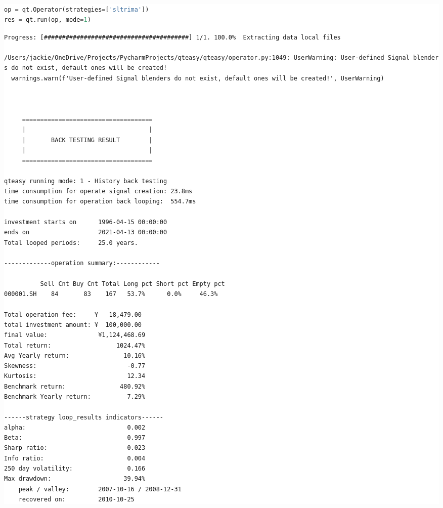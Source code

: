 


```python
op = qt.Operator(strategies=['sltrima'])
res = qt.run(op, mode=1)
```

    Progress: [########################################] 1/1. 100.0%  Extracting data local files

    /Users/jackie/OneDrive/Projects/PycharmProjects/qteasy/qteasy/operator.py:1049: UserWarning: User-defined Signal blenders do not exist, default ones will be created!
      warnings.warn(f'User-defined Signal blenders do not exist, default ones will be created!', UserWarning)


    
         ====================================
         |                                  |
         |       BACK TESTING RESULT        |
         |                                  |
         ====================================
    
    qteasy running mode: 1 - History back testing
    time consumption for operate signal creation: 23.8ms
    time consumption for operation back looping:  554.7ms
    
    investment starts on      1996-04-15 00:00:00
    ends on                   2021-04-13 00:00:00
    Total looped periods:     25.0 years.
    
    -------------operation summary:------------
    
              Sell Cnt Buy Cnt Total Long pct Short pct Empty pct
    000001.SH    84       83    167   53.7%      0.0%     46.3%   
    
    Total operation fee:     ¥   18,479.00
    total investment amount: ¥  100,000.00
    final value:              ¥1,124,468.69
    Total return:                  1024.47% 
    Avg Yearly return:               10.16%
    Skewness:                         -0.77
    Kurtosis:                         12.34
    Benchmark return:               480.92% 
    Benchmark Yearly return:          7.29%
    
    ------strategy loop_results indicators------ 
    alpha:                            0.002
    Beta:                             0.997
    Sharp ratio:                      0.023
    Info ratio:                       0.004
    250 day volatility:               0.166
    Max drawdown:                    39.94% 
        peak / valley:        2007-10-16 / 2008-12-31
        recovered on:         2010-10-25
    